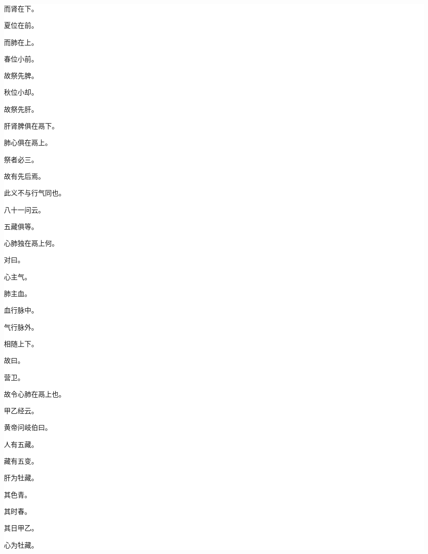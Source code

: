 而肾在下。

夏位在前。

而肺在上。

春位小前。

故祭先脾。

秋位小却。

故祭先肝。

肝肾脾俱在鬲下。

肺心俱在鬲上。

祭者必三。

故有先后焉。

此义不与行气同也。

八十一问云。

五藏俱等。

心肺独在鬲上何。

对曰。

心主气。

肺主血。

血行脉中。

气行脉外。

相随上下。

故曰。

营卫。

故令心肺在鬲上也。

甲乙经云。

黄帝问岐伯曰。

人有五藏。

藏有五变。

肝为牡藏。

其色青。

其时春。

其日甲乙。

心为牡藏。
